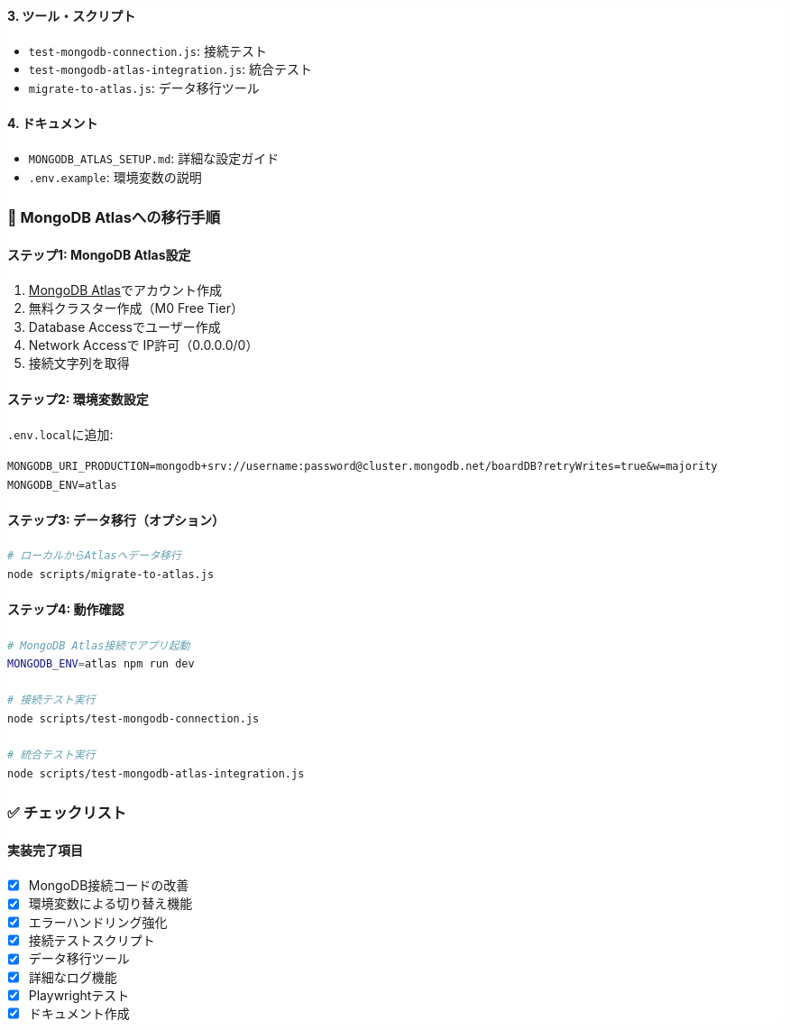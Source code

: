 #### 3. ツール・スクリプト
- `test-mongodb-connection.js`: 接続テスト
- `test-mongodb-atlas-integration.js`: 統合テスト
- `migrate-to-atlas.js`: データ移行ツール

#### 4. ドキュメント
- `MONGODB_ATLAS_SETUP.md`: 詳細な設定ガイド
- `.env.example`: 環境変数の説明

### 🚀 MongoDB Atlasへの移行手順

#### ステップ1: MongoDB Atlas設定
1. [MongoDB Atlas](https://www.mongodb.com/cloud/atlas)でアカウント作成
2. 無料クラスター作成（M0 Free Tier）
3. Database Accessでユーザー作成
4. Network Accessで IP許可（0.0.0.0/0）
5. 接続文字列を取得

#### ステップ2: 環境変数設定
`.env.local`に追加:
```env
MONGODB_URI_PRODUCTION=mongodb+srv://username:password@cluster.mongodb.net/boardDB?retryWrites=true&w=majority
MONGODB_ENV=atlas
```

#### ステップ3: データ移行（オプション）
```bash
# ローカルからAtlasへデータ移行
node scripts/migrate-to-atlas.js
```

#### ステップ4: 動作確認
```bash
# MongoDB Atlas接続でアプリ起動
MONGODB_ENV=atlas npm run dev

# 接続テスト実行
node scripts/test-mongodb-connection.js

# 統合テスト実行
node scripts/test-mongodb-atlas-integration.js
```

### ✅ チェックリスト

#### 実装完了項目
- [x] MongoDB接続コードの改善
- [x] 環境変数による切り替え機能
- [x] エラーハンドリング強化
- [x] 接続テストスクリプト
- [x] データ移行ツール
- [x] 詳細なログ機能
- [x] Playwrightテスト
- [x] ドキュメント作成
